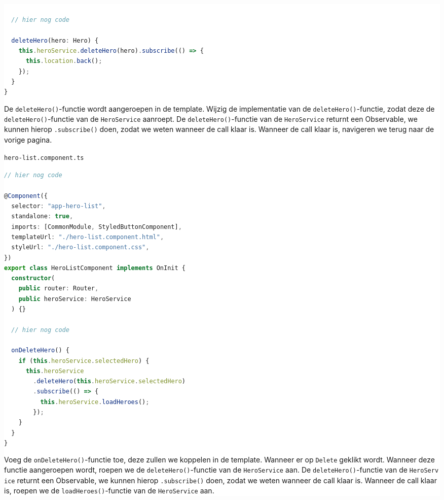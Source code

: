 ```ts

  // hier nog code

  deleteHero(hero: Hero) {
    this.heroService.deleteHero(hero).subscribe(() => {
      this.location.back();
    });
  }
}
```

De `deleteHero()`-functie wordt aangeroepen in de template. Wijzig de implementatie van de `deleteHero()`-functie, zodat deze de `deleteHero()`-functie van de `HeroService` aanroept. De `deleteHero()`-functie van de `HeroService` returnt een Observable, we kunnen hierop `.subscribe()` doen, zodat we weten wanneer de call klaar is. Wanneer de call klaar is, navigeren we terug naar de vorige pagina.

`hero-list.component.ts`

```ts
// hier nog code

@Component({
  selector: "app-hero-list",
  standalone: true,
  imports: [CommonModule, StyledButtonComponent],
  templateUrl: "./hero-list.component.html",
  styleUrl: "./hero-list.component.css",
})
export class HeroListComponent implements OnInit {
  constructor(
    public router: Router,
    public heroService: HeroService
  ) {}

  // hier nog code

  onDeleteHero() {
    if (this.heroService.selectedHero) {
      this.heroService
        .deleteHero(this.heroService.selectedHero)
        .subscribe(() => {
          this.heroService.loadHeroes();
        });
    }
  }
}
```

Voeg de `onDeleteHero()`-functie toe, deze zullen we koppelen in de template. Wanneer er op `Delete` geklikt wordt. Wanneer deze functie aangeroepen wordt, roepen we de `deleteHero()`-functie van de `HeroService` aan. De `deleteHero()`-functie van de `HeroService` returnt een Observable, we kunnen hierop `.subscribe()` doen, zodat we weten wanneer de call klaar is. Wanneer de call klaar is, roepen we de `loadHeroes()`-functie van de `HeroService` aan.
